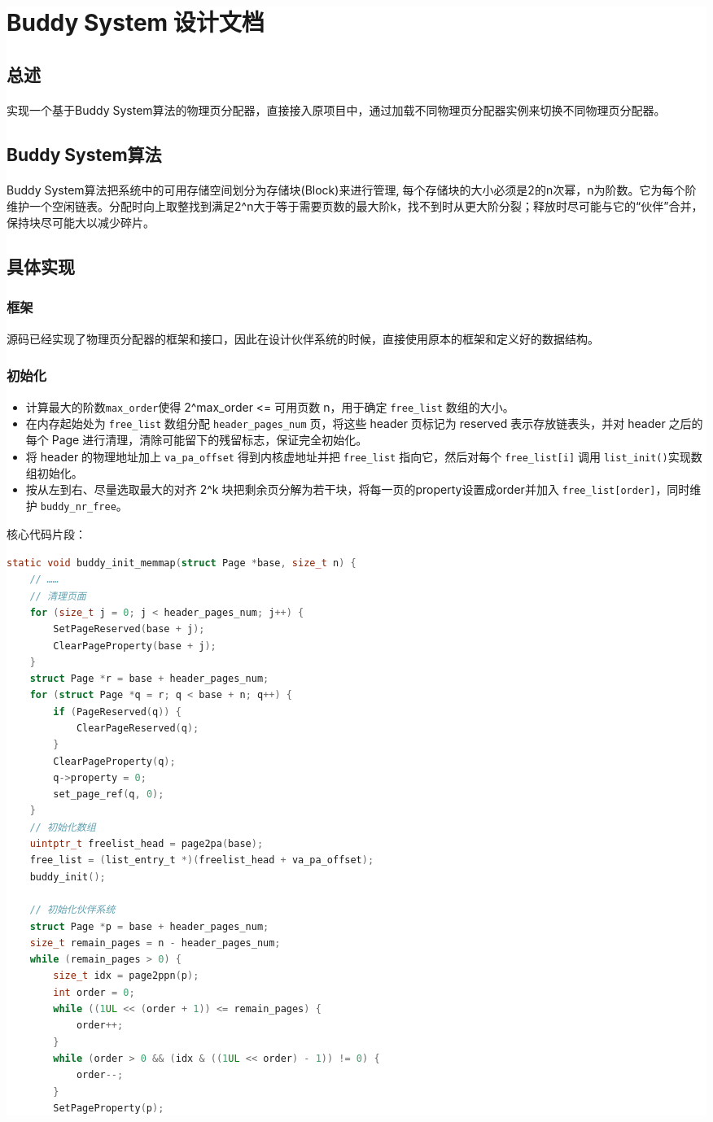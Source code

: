 # Buddy System 设计文档

## 总述

实现一个基于Buddy System算法的物理页分配器，直接接入原项目中，通过加载不同物理页分配器实例来切换不同物理页分配器。

## Buddy System算法

Buddy System算法把系统中的可用存储空间划分为存储块(Block)来进行管理, 每个存储块的大小必须是2的n次幂，n为阶数。它为每个阶维护一个空闲链表。分配时向上取整找到满足2^n大于等于需要页数的最大阶k，找不到时从更大阶分裂；释放时尽可能与它的“伙伴”合并，保持块尽可能大以减少碎片。

## 具体实现

### 框架
源码已经实现了物理页分配器的框架和接口，因此在设计伙伴系统的时候，直接使用原本的框架和定义好的数据结构。

### 初始化
- 计算最大的阶数`max_order`使得 2^max_order <= 可用页数 n，用于确定 `free_list` 数组的大小。
- 在内存起始处为 `free_list` 数组分配 `header_pages_num` 页，将这些 header 页标记为 reserved 表示存放链表头，并对 header 之后的每个 Page 进行清理，清除可能留下的残留标志，保证完全初始化。
- 将 header 的物理地址加上 `va_pa_offset` 得到内核虚地址并把 `free_list` 指向它，然后对每个 `free_list[i]` 调用 `list_init()`实现数组初始化。
- 按从左到右、尽量选取最大的对齐 2^k 块把剩余页分解为若干块，将每一页的property设置成order并加入 `free_list[order]`，同时维护 `buddy_nr_free`。

核心代码片段：

```c
static void buddy_init_memmap(struct Page *base, size_t n) {
    // ……
    // 清理页面
    for (size_t j = 0; j < header_pages_num; j++) {
        SetPageReserved(base + j);
        ClearPageProperty(base + j);
    }
    struct Page *r = base + header_pages_num;
    for (struct Page *q = r; q < base + n; q++) {
        if (PageReserved(q)) {
            ClearPageReserved(q);
        }
        ClearPageProperty(q);
        q->property = 0;
        set_page_ref(q, 0);
    }
    // 初始化数组
    uintptr_t freelist_head = page2pa(base);
    free_list = (list_entry_t *)(freelist_head + va_pa_offset);
    buddy_init();

    // 初始化伙伴系统
    struct Page *p = base + header_pages_num;
    size_t remain_pages = n - header_pages_num;
    while (remain_pages > 0) {
        size_t idx = page2ppn(p);
        int order = 0;
        while ((1UL << (order + 1)) <= remain_pages) {
            order++;
        }
        while (order > 0 && (idx & ((1UL << order) - 1)) != 0) {
            order--;
        }
        SetPageProperty(p);
```